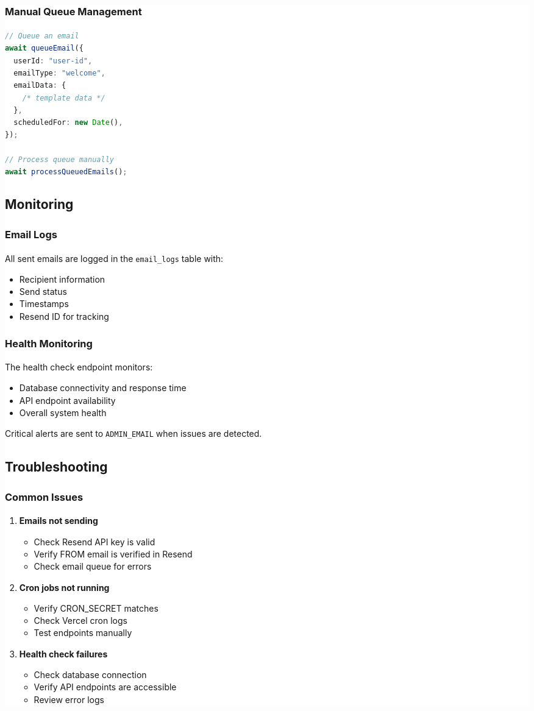 ### Manual Queue Management

```typescript
// Queue an email
await queueEmail({
  userId: "user-id",
  emailType: "welcome",
  emailData: {
    /* template data */
  },
  scheduledFor: new Date(),
});

// Process queue manually
await processQueuedEmails();
```

## Monitoring

### Email Logs

All sent emails are logged in the `email_logs` table with:

- Recipient information
- Send status
- Timestamps
- Resend ID for tracking

### Health Monitoring

The health check endpoint monitors:

- Database connectivity and response time
- API endpoint availability
- Overall system health

Critical alerts are sent to `ADMIN_EMAIL` when issues are detected.

## Troubleshooting

### Common Issues

1. **Emails not sending**
   - Check Resend API key is valid
   - Verify FROM email is verified in Resend
   - Check email queue for errors

2. **Cron jobs not running**
   - Verify CRON_SECRET matches
   - Check Vercel cron logs
   - Test endpoints manually

3. **Health check failures**
   - Check database connection
   - Verify API endpoints are accessible
   - Review error logs
